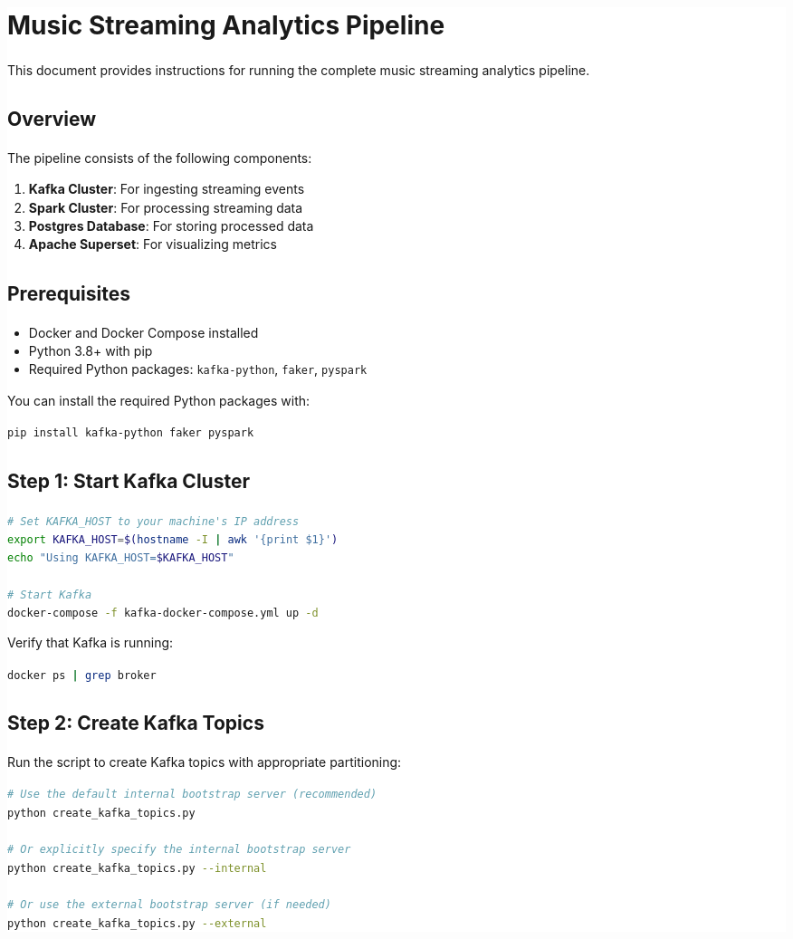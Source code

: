 # Music Streaming Analytics Pipeline

This document provides instructions for running the complete music streaming analytics pipeline.

## Overview

The pipeline consists of the following components:

1. **Kafka Cluster**: For ingesting streaming events
2. **Spark Cluster**: For processing streaming data
3. **Postgres Database**: For storing processed data
4. **Apache Superset**: For visualizing metrics

## Prerequisites

- Docker and Docker Compose installed
- Python 3.8+ with pip
- Required Python packages: `kafka-python`, `faker`, `pyspark`

You can install the required Python packages with:

```bash
pip install kafka-python faker pyspark
```

## Step 1: Start Kafka Cluster

```bash
# Set KAFKA_HOST to your machine's IP address
export KAFKA_HOST=$(hostname -I | awk '{print $1}')
echo "Using KAFKA_HOST=$KAFKA_HOST"

# Start Kafka
docker-compose -f kafka-docker-compose.yml up -d
```

Verify that Kafka is running:

```bash
docker ps | grep broker
```

## Step 2: Create Kafka Topics

Run the script to create Kafka topics with appropriate partitioning:

```bash
# Use the default internal bootstrap server (recommended)
python create_kafka_topics.py

# Or explicitly specify the internal bootstrap server
python create_kafka_topics.py --internal

# Or use the external bootstrap server (if needed)
python create_kafka_topics.py --external
```
